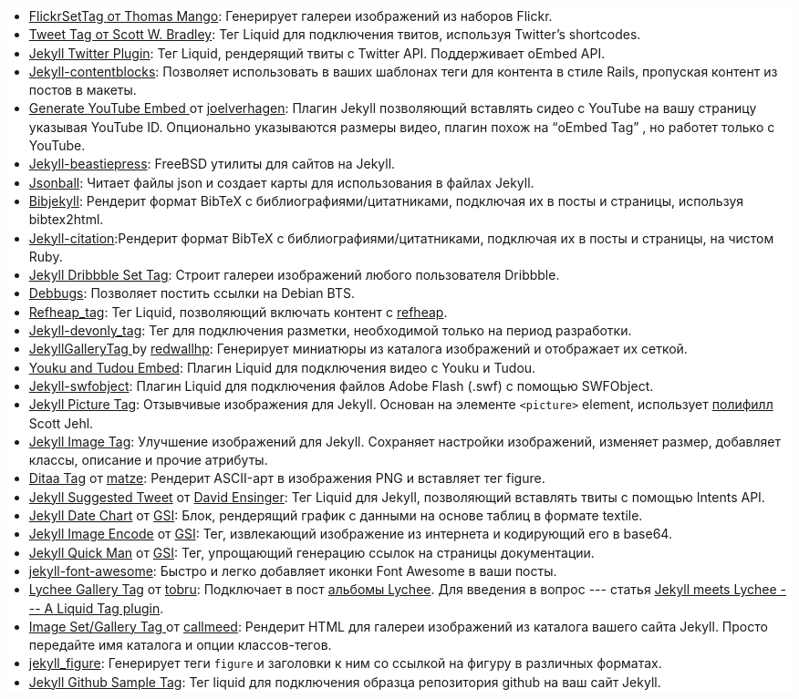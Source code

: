 * [FlickrSetTag от Thomas Mango](https://github.com/tsmango/jekyll_flickr_set_tag): Генерирует галереи изображений из наборов Flickr.
* [Tweet Tag от Scott W. Bradley](https://github.com/scottwb/jekyll-tweet-tag): Тег Liquid для подключения твитов, используя  Twitter’s shortcodes.
* [Jekyll Twitter Plugin](https://github.com/rob-murray/jekyll-twitter-plugin): Тег Liquid, рендерящий твиты с  Twitter API. Поддерживает  oEmbed API.
* [Jekyll-contentblocks](https://github.com/rustygeldmacher/jekyll-contentblocks): Позволяет использовать в ваших шаблонах теги для контента в стиле  Rails, пропуская контент из постов в макеты.
* [Generate YouTube Embed ](https://gist.github.com/1805814) от [joelverhagen](https://github.com/joelverhagen): Плагин Jekyll позволяющий вставлять сидео с YouTube на вашу страницу указывая  YouTube ID. Опционально указываются размеры видео, плагин похож на “oEmbed Tag” , но работет только с YouTube.
* [Jekyll-beastiepress](https://github.com/okeeblow/jekyll-beastiepress): FreeBSD утилиты для сайтов на Jekyll.
* [Jsonball](https://gist.github.com/1895282): Читает файлы json и создает карты для использования в файлах Jekyll.
* [Bibjekyll](https://github.com/pablooliveira/bibjekyll): Рендерит формат BibTeX с библиографиями/цитатниками, подключая их в посты и страницы, используя bibtex2html.
* [Jekyll-citation](https://github.com/archome/jekyll-citation):Рендерит формат BibTeX с библиографиями/цитатниками, подключая их в посты и страницы, на чистом Ruby.
* [Jekyll Dribbble Set Tag](https://github.com/ericdfields/Jekyll-Dribbble-Set-Tag): Строит галереи изображений любого пользователя Dribbble.
* [Debbugs](https://gist.github.com/2218470): Позволяет постить ссылки на Debian BTS.
* [Refheap_tag](https://github.com/aburdette/refheap_tag): Тег Liquid, позволяющий включать контент с [refheap](https://www.refheap.com/).
* [Jekyll-devonly_tag](https://gist.github.com/2403522): Тег для подключения разметки, необходимой только на период разработки.
* [JekyllGalleryTag ](https://github.com/redwallhp/JekyllGalleryTag)by [redwallhp](https://github.com/redwallhp): Генерирует миниатюры из каталога изображений и отображает их сеткой.
* [Youku and Tudou Embed](https://gist.github.com/Yexiaoxing/5891929): Плагин Liquid для подключения видео с Youku и Tudou.
* [Jekyll-swfobject](https://github.com/sectore/jekyll-swfobject): Плагин Liquid для подключения файлов Adobe Flash  (.swf) с помощью SWFObject.
* [Jekyll Picture Tag](https://github.com/robwierzbowski/jekyll-picture-tag): Отзывчивые изображения для Jekyll. Основан на элементе `<picture>` element, использует [полифилл](https://github.com/scottjehl/picturefill)  Scott Jehl.
* [Jekyll Image Tag](https://github.com/robwierzbowski/jekyll-image-tag): Улучшение изображений для Jekyll. Сохраняет настройки изображений, изменяет размер, добавляет классы, описание и прочие атрибуты.
* [Ditaa Tag](https://github.com/matze/jekyll-ditaa) от [matze](https://github.com/matze): Рендерит  ASCII-арт в изображения PNG и вставляет тег figure.
* [Jekyll Suggested Tweet](https://github.com/davidensinger/jekyll-suggested-tweet) от [David Ensinger](https://github.com/davidensinger/): Тег Liquid для Jekyll, позволяющий вставлять твиты с помощью Intents API.
* [Jekyll Date Chart](https://github.com/GSI/jekyll_date_chart) от [GSI](https://github.com/GSI): Блок, рендерящий график с данными на основе таблиц в формате textile.
* [Jekyll Image Encode](https://github.com/GSI/jekyll_image_encode) от [GSI](https://github.com/GSI): Тег, извлекающий изображение из интернета и кодирующий его в base64.
* [Jekyll Quick Man](https://github.com/GSI/jekyll_quick_man) от [GSI](https://github.com/GSI): Тег, упрощающий генерацию ссылок на страницы документации.
* [jekyll-font-awesome](https://gist.github.com/23maverick23/8532525): Быстро и легко добавляет иконки Font Awesome в ваши посты.
* [Lychee Gallery Tag](https://gist.github.com/tobru/9171700) от [tobru](https://github.com/tobru): Подключает в пост [альбомы Lychee](http://lychee.electerious.com/). Для введения в вопрос --- статья [Jekyll meets Lychee --- A Liquid Tag plugin](https://tobrunet.ch/articles/jekyll-meets-lychee-a-liquid-tag-plugin/).
* [Image Set/Gallery Tag ](https://github.com/callmeed/jekyll-image-set)от [callmeed](https://github.com/callmeed): Рендерит  HTML для галереи изображений из каталога вашего сайта Jekyll. Просто передайте имя каталога и опции классов-тегов.
* [jekyll_figure](https://github.com/lmullen/jekyll_figure): Генерирует теги  `figure`  и заголовки к ним со ссылкой на фигуру в различных форматах.
* [Jekyll Github Sample Tag](https://github.com/bwillis/jekyll-github-sample): Тег liquid  для подключения образца репозитория github на ваш сайт Jekyll.
